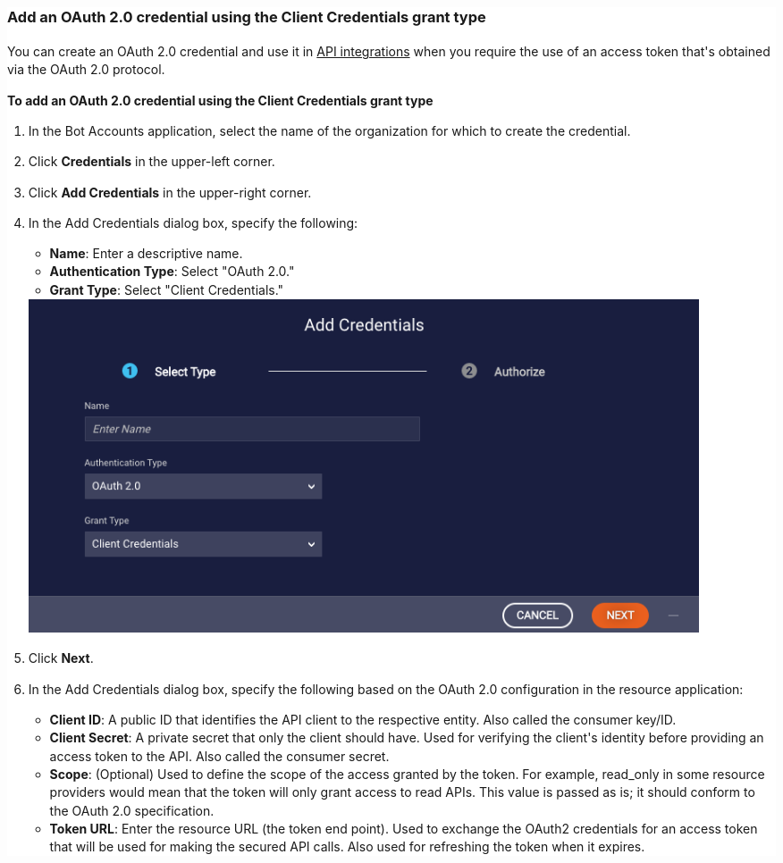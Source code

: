 ### Add an OAuth 2.0 credential using the Client Credentials grant type

You can create an OAuth 2.0 credential and use it in [API integrations](conversation-builder-integrations-api-integrations.html) when you require the use of an access token that's obtained via the OAuth 2.0 protocol.

**To add an OAuth 2.0 credential using the Client Credentials grant type**

1. In the Bot Accounts application, select the name of the organization for which to create the credential.
2. Click **Credentials** in the upper-left corner.
3. Click **Add Credentials** in the upper-right corner.
4. In the Add Credentials dialog box, specify the following:
    - **Name**: Enter a descriptive name.
    - **Authentication Type**: Select "OAuth 2.0."
    - **Grant Type**: Select "Client Credentials."

    <img class="fancyimage" style="width:750px" src="img/ConvoBuilder/creds_oauth2_img8.png">

5. Click **Next**.
6. In the Add Credentials dialog box, specify the following based on the OAuth 2.0 configuration in the resource application:
    - **Client ID**: A public ID that identifies the API client to the respective entity. Also called the consumer key/ID.
    - **Client Secret**: A private secret that only the client should have. Used for verifying the client's identity before providing an access token to the API. Also called the consumer secret.
    - **Scope**: (Optional) Used to define the scope of the access granted by the token. For example, read_only in some resource providers would mean that the token will only grant access to read APIs. This value is passed as is; it should conform to the OAuth 2.0 specification.
    - **Token URL**: Enter the resource URL (the token end point). Used to exchange the OAuth2 credentials for an access token that will be used for making the secured API calls. Also used for refreshing the token when it expires.